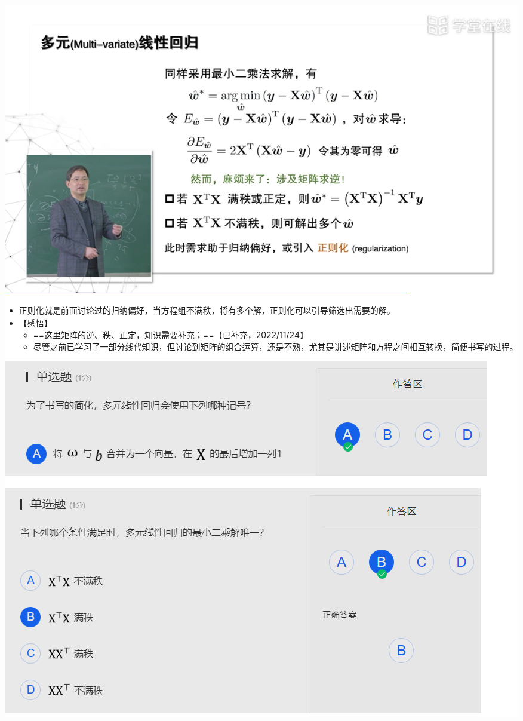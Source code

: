 ![image-20221019204147142](images/Task03/image-20221019204147142.png)

* 正则化就是前面讨论过的归纳偏好，当方程组不满秩，将有多个解，正则化可以引导筛选出需要的解。
* 【感悟】
  * ==这里矩阵的逆、秩、正定，知识需要补充；==【已补充，2022/11/24】
  * 尽管之前已学习了一部分线代知识，但讨论到矩阵的组合运算，还是不熟，尤其是讲述矩阵和方程之间相互转换，简便书写的过程。

![image-20221019204410818](images/Task03/image-20221019204410818.png)

![image-20221019204543758](images/Task03/image-20221019204543758.png)
